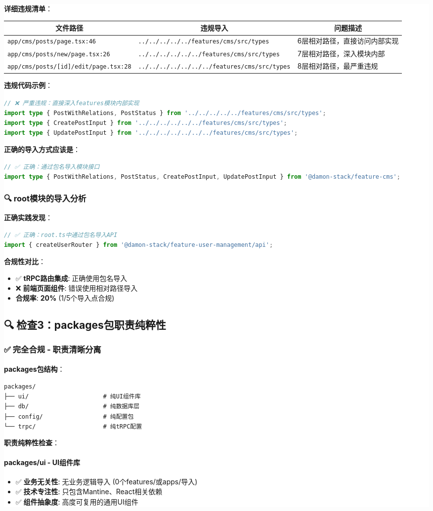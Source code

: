 **详细违规清单**：

| 文件路径 | 违规导入 | 问题描述 |
|---------|---------|---------|
| `app/cms/posts/page.tsx:46` | `../../../../../features/cms/src/types` | 6层相对路径，直接访问内部实现 |
| `app/cms/posts/new/page.tsx:26` | `../../../../../../features/cms/src/types` | 7层相对路径，深入模块内部 |
| `app/cms/posts/[id]/edit/page.tsx:28` | `../../../../../../../features/cms/src/types` | 8层相对路径，最严重违规 |

**违规代码示例**：
```typescript
// ❌ 严重违规：直接深入features模块内部实现
import type { PostWithRelations, PostStatus } from '../../../../../features/cms/src/types';
import type { CreatePostInput } from '../../../../../../features/cms/src/types';
import type { UpdatePostInput } from '../../../../../../../features/cms/src/types';
```

**正确的导入方式应该是**：
```typescript
// ✅ 正确：通过包名导入模块接口
import type { PostWithRelations, PostStatus, CreatePostInput, UpdatePostInput } from '@damon-stack/feature-cms';
```

### 🔍 root模块的导入分析

**正确实践发现**：
```typescript
// ✅ 正确：root.ts中通过包名导入API
import { createUserRouter } from '@damon-stack/feature-user-management/api';
```

**合规性对比**：
- ✅ **tRPC路由集成**: 正确使用包名导入
- ❌ **前端页面组件**: 错误使用相对路径导入
- **合规率**: **20%** (1/5个导入点合规)

## 🔍 检查3：packages包职责纯粹性

### ✅ 完全合规 - 职责清晰分离

**packages包结构**：
```
packages/
├── ui/                     # 纯UI组件库
├── db/                     # 纯数据库层
├── config/                 # 纯配置包
└── trpc/                   # 纯tRPC配置
```

**职责纯粹性检查**：

#### packages/ui - UI组件库
- ✅ **业务无关性**: 无业务逻辑导入 (0个features/或apps/导入)
- ✅ **技术专注性**: 只包含Mantine、React相关依赖
- ✅ **组件抽象度**: 高度可复用的通用UI组件
